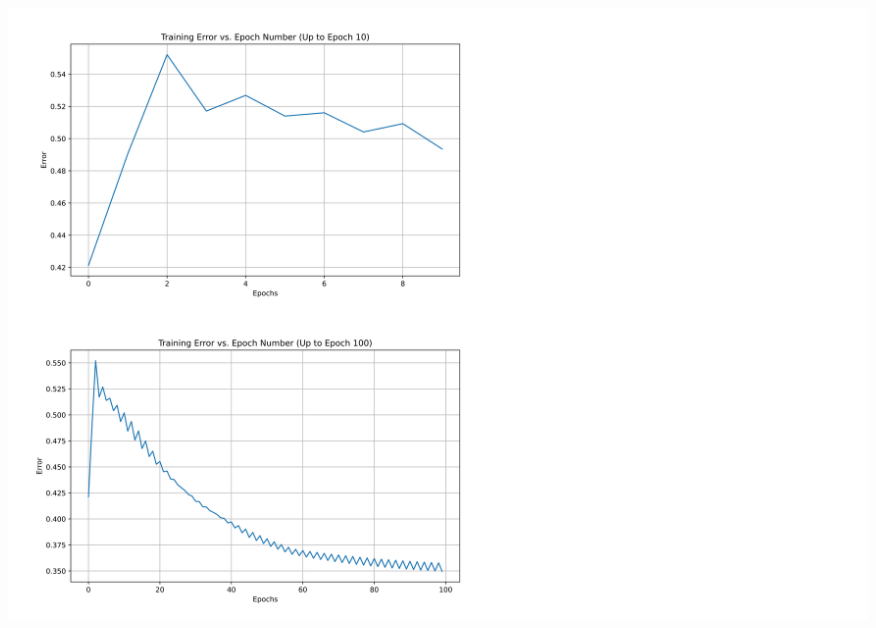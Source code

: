 <img src="images/error_vs_epoch_p2_10.svg" alt="2_100.png" style="zoom:49%;" /> <img src="images/error_vs_epoch_p2_100.svg" alt="2_5000.png" style="zoom:49%;" />   
